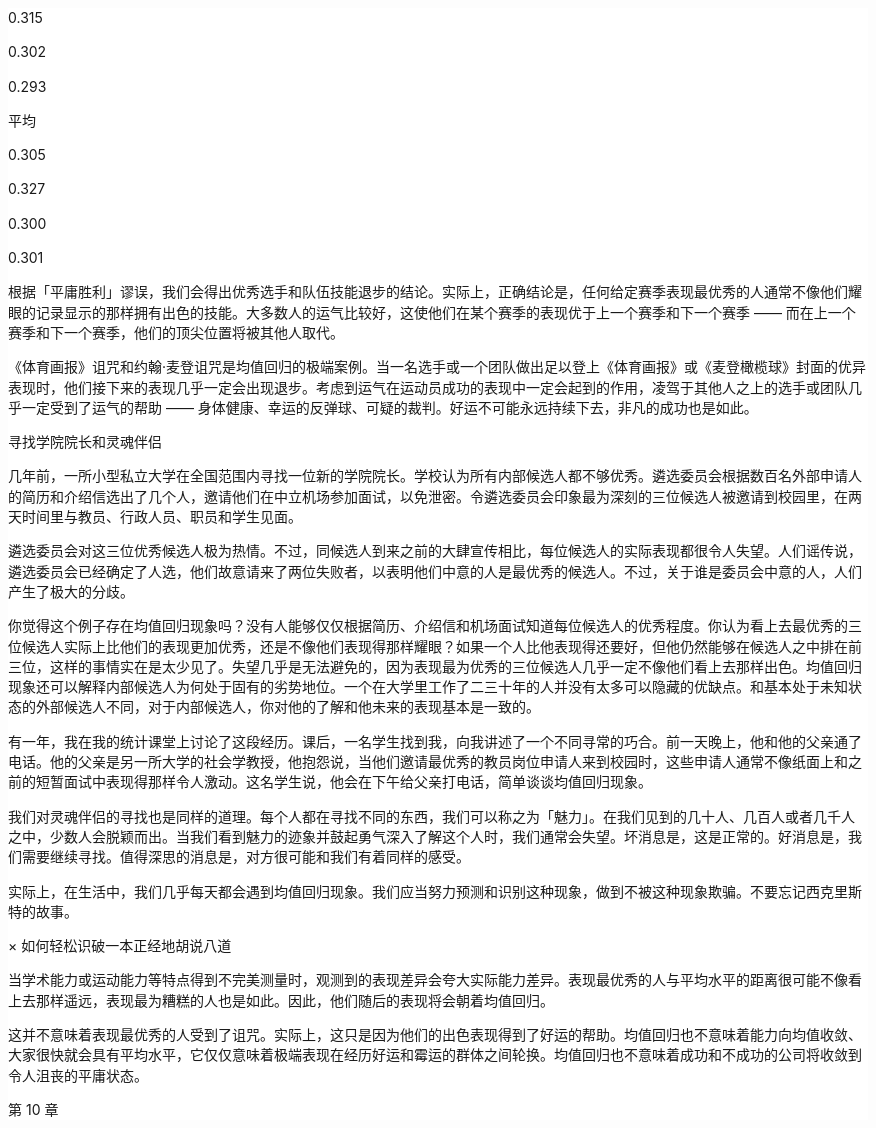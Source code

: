 0.315

0.302

0.293

平均

0.305

0.327

0.300

0.301

根据「平庸胜利」谬误，我们会得出优秀选手和队伍技能退步的结论。实际上，正确结论是，任何给定赛季表现最优秀的人通常不像他们耀眼的记录显示的那样拥有出色的技能。大多数人的运气比较好，这使他们在某个赛季的表现优于上一个赛季和下一个赛季 —— 而在上一个赛季和下一个赛季，他们的顶尖位置将被其他人取代。

《体育画报》诅咒和约翰·麦登诅咒是均值回归的极端案例。当一名选手或一个团队做出足以登上《体育画报》或《麦登橄榄球》封面的优异表现时，他们接下来的表现几乎一定会出现退步。考虑到运气在运动员成功的表现中一定会起到的作用，凌驾于其他人之上的选手或团队几乎一定受到了运气的帮助 —— 身体健康、幸运的反弹球、可疑的裁判。好运不可能永远持续下去，非凡的成功也是如此。

寻找学院院长和灵魂伴侣

几年前，一所小型私立大学在全国范围内寻找一位新的学院院长。学校认为所有内部候选人都不够优秀。遴选委员会根据数百名外部申请人的简历和介绍信选出了几个人，邀请他们在中立机场参加面试，以免泄密。令遴选委员会印象最为深刻的三位候选人被邀请到校园里，在两天时间里与教员、行政人员、职员和学生见面。

遴选委员会对这三位优秀候选人极为热情。不过，同候选人到来之前的大肆宣传相比，每位候选人的实际表现都很令人失望。人们谣传说，遴选委员会已经确定了人选，他们故意请来了两位失败者，以表明他们中意的人是最优秀的候选人。不过，关于谁是委员会中意的人，人们产生了极大的分歧。

你觉得这个例子存在均值回归现象吗？没有人能够仅仅根据简历、介绍信和机场面试知道每位候选人的优秀程度。你认为看上去最优秀的三位候选人实际上比他们的表现更加优秀，还是不像他们表现得那样耀眼？如果一个人比他表现得还要好，但他仍然能够在候选人之中排在前三位，这样的事情实在是太少见了。失望几乎是无法避免的，因为表现最为优秀的三位候选人几乎一定不像他们看上去那样出色。均值回归现象还可以解释内部候选人为何处于固有的劣势地位。一个在大学里工作了二三十年的人并没有太多可以隐藏的优缺点。和基本处于未知状态的外部候选人不同，对于内部候选人，你对他的了解和他未来的表现基本是一致的。

有一年，我在我的统计课堂上讨论了这段经历。课后，一名学生找到我，向我讲述了一个不同寻常的巧合。前一天晚上，他和他的父亲通了电话。他的父亲是另一所大学的社会学教授，他抱怨说，当他们邀请最优秀的教员岗位申请人来到校园时，这些申请人通常不像纸面上和之前的短暂面试中表现得那样令人激动。这名学生说，他会在下午给父亲打电话，简单谈谈均值回归现象。

我们对灵魂伴侣的寻找也是同样的道理。每个人都在寻找不同的东西，我们可以称之为「魅力」。在我们见到的几十人、几百人或者几千人之中，少数人会脱颖而出。当我们看到魅力的迹象并鼓起勇气深入了解这个人时，我们通常会失望。坏消息是，这是正常的。好消息是，我们需要继续寻找。值得深思的消息是，对方很可能和我们有着同样的感受。

实际上，在生活中，我们几乎每天都会遇到均值回归现象。我们应当努力预测和识别这种现象，做到不被这种现象欺骗。不要忘记西克里斯特的故事。

× 如何轻松识破一本正经地胡说八道

当学术能力或运动能力等特点得到不完美测量时，观测到的表现差异会夸大实际能力差异。表现最优秀的人与平均水平的距离很可能不像看上去那样遥远，表现最为糟糕的人也是如此。因此，他们随后的表现将会朝着均值回归。

这并不意味着表现最优秀的人受到了诅咒。实际上，这只是因为他们的出色表现得到了好运的帮助。均值回归也不意味着能力向均值收敛、大家很快就会具有平均水平，它仅仅意味着极端表现在经历好运和霉运的群体之间轮换。均值回归也不意味着成功和不成功的公司将收敛到令人沮丧的平庸状态。

第 10 章

